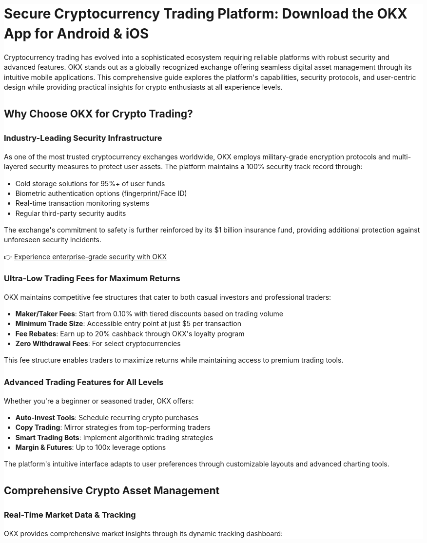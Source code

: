 # Secure Cryptocurrency Trading Platform: Download the OKX App for Android & iOS  

Cryptocurrency trading has evolved into a sophisticated ecosystem requiring reliable platforms with robust security and advanced features. OKX stands out as a globally recognized exchange offering seamless digital asset management through its intuitive mobile applications. This comprehensive guide explores the platform's capabilities, security protocols, and user-centric design while providing practical insights for crypto enthusiasts at all experience levels.  

## Why Choose OKX for Crypto Trading?  

### Industry-Leading Security Infrastructure  
As one of the most trusted cryptocurrency exchanges worldwide, OKX employs military-grade encryption protocols and multi-layered security measures to protect user assets. The platform maintains a 100% security track record through:  
- Cold storage solutions for 95%+ of user funds  
- Biometric authentication options (fingerprint/Face ID)  
- Real-time transaction monitoring systems  
- Regular third-party security audits  

The exchange's commitment to safety is further reinforced by its $1 billion insurance fund, providing additional protection against unforeseen security incidents.  

👉 [Experience enterprise-grade security with OKX](https://bit.ly/okx-bonus)  

### Ultra-Low Trading Fees for Maximum Returns  
OKX maintains competitive fee structures that cater to both casual investors and professional traders:  
- **Maker/Taker Fees**: Start from 0.10% with tiered discounts based on trading volume  
- **Minimum Trade Size**: Accessible entry point at just $5 per transaction  
- **Fee Rebates**: Earn up to 20% cashback through OKX's loyalty program  
- **Zero Withdrawal Fees**: For select cryptocurrencies  

This fee structure enables traders to maximize returns while maintaining access to premium trading tools.  

### Advanced Trading Features for All Levels  
Whether you're a beginner or seasoned trader, OKX offers:  
- **Auto-Invest Tools**: Schedule recurring crypto purchases  
- **Copy Trading**: Mirror strategies from top-performing traders  
- **Smart Trading Bots**: Implement algorithmic trading strategies  
- **Margin & Futures**: Up to 100x leverage options  

The platform's intuitive interface adapts to user preferences through customizable layouts and advanced charting tools.  

## Comprehensive Crypto Asset Management  

### Real-Time Market Data & Tracking  
OKX provides comprehensive market insights through its dynamic tracking dashboard:  
